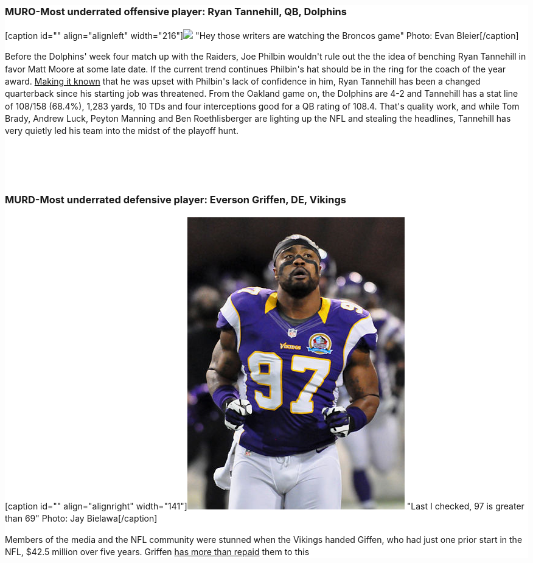 ### MURO-Most underrated offensive player: Ryan Tannehill, QB, Dolphins

\[caption id="" align="alignleft" width="216"\][![](images/RyanTannehill-Dolphins-nov24-Getty.jpg)](http://cdn3-www.craveonline.com/assets/uploads/2013/12/RyanTannehill-Dolphins-nov24-Getty.jpg) "Hey those writers are watching the Broncos game" Photo: Evan Bleier\[/caption\]

Before the Dolphins' week four match up with the Raiders, Joe Philbin wouldn't rule out the the idea of benching Ryan Tannehill in favor Matt Moore at some late date. If the current trend continues Philbin's hat should be in the ring for the coach of the year award. [Making it known](http://espn.go.com/nfl/story/_/id/11582861/ryan-tannehill-unhappy-miami-dolphins-coach-joe-philbin-non-endorsement) that he was upset with Philbin's lack of confidence in him, Ryan Tannehill has been a changed quarterback since his starting job was threatened. From the Oakland game on, the Dolphins are 4-2 and Tannehill has a stat line of 108/158 (68.4%), 1,283 yards, 10 TDs and four interceptions good for a QB rating of 108.4. That's quality work, and while Tom Brady, Andrew Luck, Peyton Manning and Ben Roethlisberger are lighting up the NFL and stealing the headlines, Tannehill has very quietly led his team into the midst of the playoff hunt.

 

 

### MURD-Most underrated defensive player: Everson Griffen, DE, Vikings

\[caption id="" align="alignright" width="141"\][![](images/357px-Everson_Griffen.jpg)](http://upload.wikimedia.org/wikipedia/commons/thumb/e/e7/Everson_Griffen.jpg/357px-Everson_Griffen.jpg) "Last I checked, 97 is greater than 69" Photo: Jay Bielawa\[/caption\]

Members of the media and the NFL community were stunned when the Vikings handed Giffen, who had just one prior start in the NFL, $42.5 million over five years. Griffen [has more than repaid](http://www.washingtonpost.com/sports/redskins/griffen-giving-vikings-their-moneys-worth/2014/10/29/14bbe98a-5fb2-11e4-827b-2d813561bdfd_story.html) them to this
